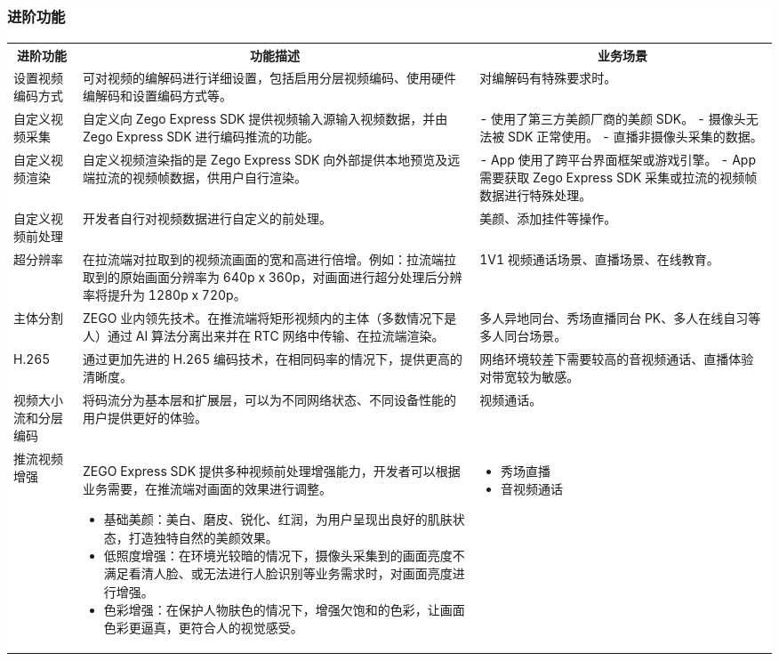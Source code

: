 
### 进阶功能

<table>
  
<tbody><tr>
<th>进阶功能</th>
<th>功能描述</th>
<th>业务场景</th>
</tr>
<tr>
<td>设置视频编码方式</td>
<td>可对视频的编解码进行详细设置，包括启用分层视频编码、使用硬件编解码和设置编码方式等。</td>
<td>对编解码有特殊要求时。</td>
</tr>
<tr>
<td>自定义视频采集</td>
<td>自定义向 Zego Express SDK 提供视频输入源输入视频数据，并由 Zego Express SDK 进行编码推流的功能。</td>
<td>
- 使用了第三方美颜厂商的美颜 SDK。
- 摄像头无法被 SDK 正常使用。
- 直播非摄像头采集的数据。
</td>
</tr>
<tr>
<td>自定义视频渲染</td>
<td>自定义视频渲染指的是 Zego Express SDK 向外部提供本地预览及远端拉流的视频帧数据，供用户自行渲染。</td>
<td>
- App 使用了跨平台界面框架或游戏引擎。
- App 需要获取 Zego Express SDK 采集或拉流的视频帧数据进行特殊处理。
</td>
</tr>
<tr>
<td>自定义视频前处理</td>
<td>开发者自行对视频数据进行自定义的前处理。</td>
<td>美颜、添加挂件等操作。</td>
</tr>
<tr>
<td>超分辨率</td>
<td>在拉流端对拉取到的视频流画面的宽和高进行倍增。例如：拉流端拉取到的原始画面分辨率为 640p x 360p，对画面进行超分处理后分辨率将提升为 1280p x 720p。</td>
<td>1V1 视频通话场景、直播场景、在线教育。</td>
</tr>
<tr>
<td>主体分割</td>
<td>ZEGO 业内领先技术。在推流端将矩形视频内的主体（多数情况下是人）通过 AI 算法分离出来并在 RTC 网络中传输、在拉流端渲染。</td>
<td>多人异地同台、秀场直播同台 PK、多人在线自习等多人同台场景。</td>
</tr>
<td>H.265</td>
<td>通过更加先进的 H.265 编码技术，在相同码率的情况下，提供更高的清晰度。</td>
<td>网络环境较差下需要较高的音视频通话、直播体验对带宽较为敏感。</td>
<tr>
<td>视频大小流和分层编码</td>
<td>将码流分为基本层和扩展层，可以为不同网络状态、不同设备性能的用户提供更好的体验。</td>
<td>视频通话。</td>
</tr>
<tr>
<td>推流视频增强</td>
<td><p>ZEGO Express SDK 提供多种视频前处理增强能力，开发者可以根据业务需要，在推流端对画面的效果进行调整。</p> <ul><li>基础美颜：美白、磨皮、锐化、红润，为用户呈现出良好的肌肤状态，打造独特自然的美颜效果。</li><li>低照度增强：在环境光较暗的情况下，摄像头采集到的画面亮度不满足看清人脸、或无法进行人脸识别等业务需求时，对画面亮度进行增强。</li><li>色彩增强：在保护人物肤色的情况下，增强欠饱和的色彩，让画面色彩更逼真，更符合人的视觉感受。</li></ul></td>
<td><ul><li>秀场直播</li> <li>音视频通话</li></ul></td>
</tr>
</tbody>
</table>
